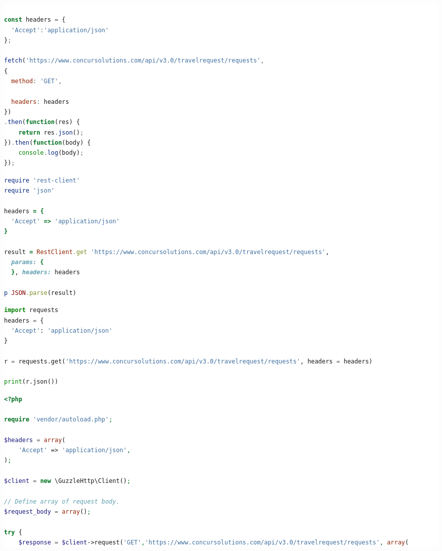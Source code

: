 ```javascript

const headers = {
  'Accept':'application/json'
};

fetch('https://www.concursolutions.com/api/v3.0/travelrequest/requests',
{
  method: 'GET',

  headers: headers
})
.then(function(res) {
    return res.json();
}).then(function(body) {
    console.log(body);
});

```

```ruby
require 'rest-client'
require 'json'

headers = {
  'Accept' => 'application/json'
}

result = RestClient.get 'https://www.concursolutions.com/api/v3.0/travelrequest/requests',
  params: {
  }, headers: headers

p JSON.parse(result)

```

```python
import requests
headers = {
  'Accept': 'application/json'
}

r = requests.get('https://www.concursolutions.com/api/v3.0/travelrequest/requests', headers = headers)

print(r.json())

```

```php
<?php

require 'vendor/autoload.php';

$headers = array(
    'Accept' => 'application/json',
);

$client = new \GuzzleHttp\Client();

// Define array of request body.
$request_body = array();

try {
    $response = $client->request('GET','https://www.concursolutions.com/api/v3.0/travelrequest/requests', array(
```